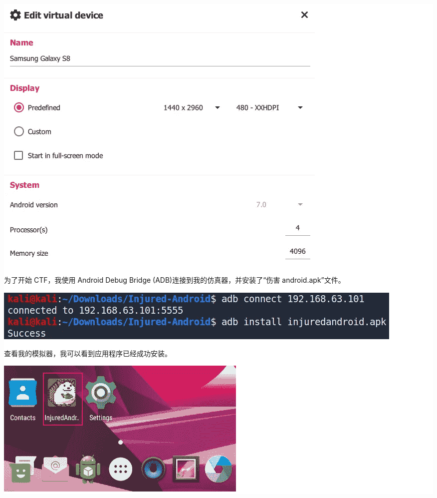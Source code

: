 ![](img/f8da848c7c518812a58637f9502412ed.png)

为了开始 CTF，我使用 Android Debug Bridge (ADB)连接到我的仿真器，并安装了“伤害 android.apk”文件。

![](img/79dcd8324c5e0054ecf46c379a5aeb59.png)

查看我的模拟器，我可以看到应用程序已经成功安装。

![](img/d8c084a1efee909bc2371b5a2011b313.png)
